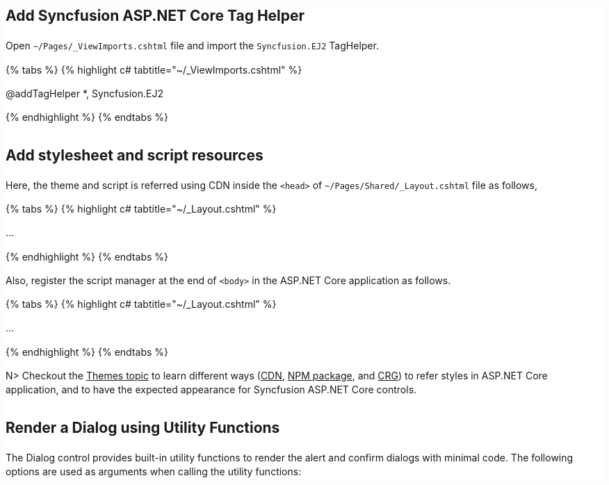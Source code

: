## Add Syncfusion ASP.NET Core Tag Helper

Open `~/Pages/_ViewImports.cshtml` file and import the `Syncfusion.EJ2` TagHelper.

{% tabs %}
{% highlight c# tabtitle="~/_ViewImports.cshtml" %}

@addTagHelper *, Syncfusion.EJ2

{% endhighlight %}
{% endtabs %}

## Add stylesheet and script resources

Here, the theme and script is referred using CDN inside the `<head>` of `~/Pages/Shared/_Layout.cshtml` file as follows,

{% tabs %}
{% highlight c# tabtitle="~/_Layout.cshtml" %}

<head>
    ...
    <!-- Syncfusion ASP.NET Core controls styles -->
    <link rel="stylesheet" href="https://cdn.syncfusion.com/ej2/{{ site.ej2version }}/fluent.css" />
    <script src="https://cdn.syncfusion.com/ej2/{{ site.ej2version }}/dist/ej2.min.js"></script>
</head>

{% endhighlight %}
{% endtabs %}

Also, register the script manager <ejs-script> at the end of `<body>` in the ASP.NET Core application as follows. 

{% tabs %}
{% highlight c# tabtitle="~/_Layout.cshtml" %}

<body>
    ...
    <!-- Syncfusion ASP.NET Core Script Manager -->
    <ejs-scripts></ejs-scripts>
</body>

{% endhighlight %}
{% endtabs %}

N> Checkout the [Themes topic](https://ej2.syncfusion.com/aspnetcore/documentation/appearance/theme/) to learn different ways ([CDN](https://ej2.syncfusion.com/aspnetcore/documentation/common/adding-script-references#cdn-reference), [NPM package](https://ej2.syncfusion.com/aspnetcore/documentation/common/adding-script-references#node-package-manager-npm), and [CRG](https://ej2.syncfusion.com/aspnetcore/documentation/common/custom-resource-generator/)) to refer styles in ASP.NET Core application, and to have the expected appearance for Syncfusion ASP.NET Core controls.

## Render a Dialog using Utility Functions

The Dialog control provides built-in utility functions to render the alert and confirm dialogs with minimal code. The following options are used as arguments when calling the utility functions:
